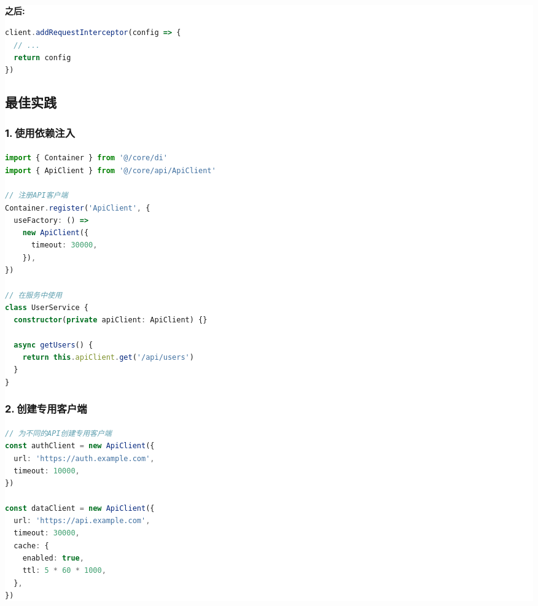 **之后:**

```typescript
client.addRequestInterceptor(config => {
  // ...
  return config
})
```

## 最佳实践

### 1. 使用依赖注入

```typescript
import { Container } from '@/core/di'
import { ApiClient } from '@/core/api/ApiClient'

// 注册API客户端
Container.register('ApiClient', {
  useFactory: () =>
    new ApiClient({
      timeout: 30000,
    }),
})

// 在服务中使用
class UserService {
  constructor(private apiClient: ApiClient) {}

  async getUsers() {
    return this.apiClient.get('/api/users')
  }
}
```

### 2. 创建专用客户端

```typescript
// 为不同的API创建专用客户端
const authClient = new ApiClient({
  url: 'https://auth.example.com',
  timeout: 10000,
})

const dataClient = new ApiClient({
  url: 'https://api.example.com',
  timeout: 30000,
  cache: {
    enabled: true,
    ttl: 5 * 60 * 1000,
  },
})
```
